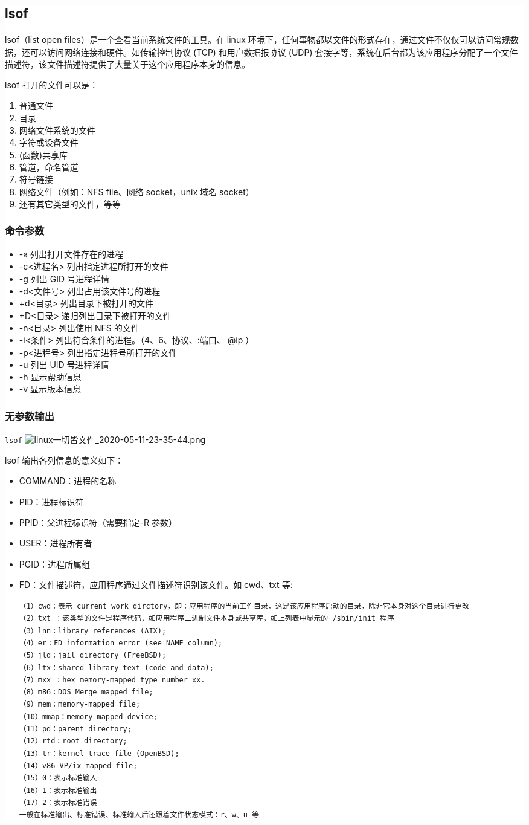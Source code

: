 ## lsof

lsof（list open files）是一个查看当前系统文件的工具。在 linux 环境下，任何事物都以文件的形式存在，通过文件不仅仅可以访问常规数据，还可以访问网络连接和硬件。如传输控制协议 (TCP) 和用户数据报协议 (UDP) 套接字等，系统在后台都为该应用程序分配了一个文件描述符，该文件描述符提供了大量关于这个应用程序本身的信息。

lsof 打开的文件可以是：

1. 普通文件
2. 目录
3. 网络文件系统的文件
4. 字符或设备文件
5. (函数)共享库
6. 管道，命名管道
7. 符号链接
8. 网络文件（例如：NFS file、网络 socket，unix 域名 socket）
9. 还有其它类型的文件，等等

### 命令参数

- -a 列出打开文件存在的进程
- -c<进程名> 列出指定进程所打开的文件
- -g 列出 GID 号进程详情
- -d<文件号> 列出占用该文件号的进程
- +d<目录> 列出目录下被打开的文件
- +D<目录> 递归列出目录下被打开的文件
- -n<目录> 列出使用 NFS 的文件
- -i<条件> 列出符合条件的进程。（4、6、协议、:端口、 @ip ）
- -p<进程号> 列出指定进程号所打开的文件
- -u 列出 UID 号进程详情
- -h 显示帮助信息
- -v 显示版本信息

### 无参数输出

`lsof`
![linux一切皆文件_2020-05-11-23-35-44.png](linux一切皆文件_2020-05-11-23-35-44.png)

lsof 输出各列信息的意义如下：

- COMMAND：进程的名称
- PID：进程标识符
- PPID：父进程标识符（需要指定-R 参数）
- USER：进程所有者
- PGID：进程所属组
- FD：文件描述符，应用程序通过文件描述符识别该文件。如 cwd、txt 等:

  ```shell
  （1）cwd：表示 current work dirctory，即：应用程序的当前工作目录，这是该应用程序启动的目录，除非它本身对这个目录进行更改
  （2）txt ：该类型的文件是程序代码，如应用程序二进制文件本身或共享库，如上列表中显示的 /sbin/init 程序
  （3）lnn：library references (AIX);
  （4）er：FD information error (see NAME column);
  （5）jld：jail directory (FreeBSD);
  （6）ltx：shared library text (code and data);
  （7）mxx ：hex memory-mapped type number xx.
  （8）m86：DOS Merge mapped file;
  （9）mem：memory-mapped file;
  （10）mmap：memory-mapped device;
  （11）pd：parent directory;
  （12）rtd：root directory;
  （13）tr：kernel trace file (OpenBSD);
  （14）v86 VP/ix mapped file;
  （15）0：表示标准输入
  （16）1：表示标准输出
  （17）2：表示标准错误
  一般在标准输出、标准错误、标准输入后还跟着文件状态模式：r、w、u 等
  ```